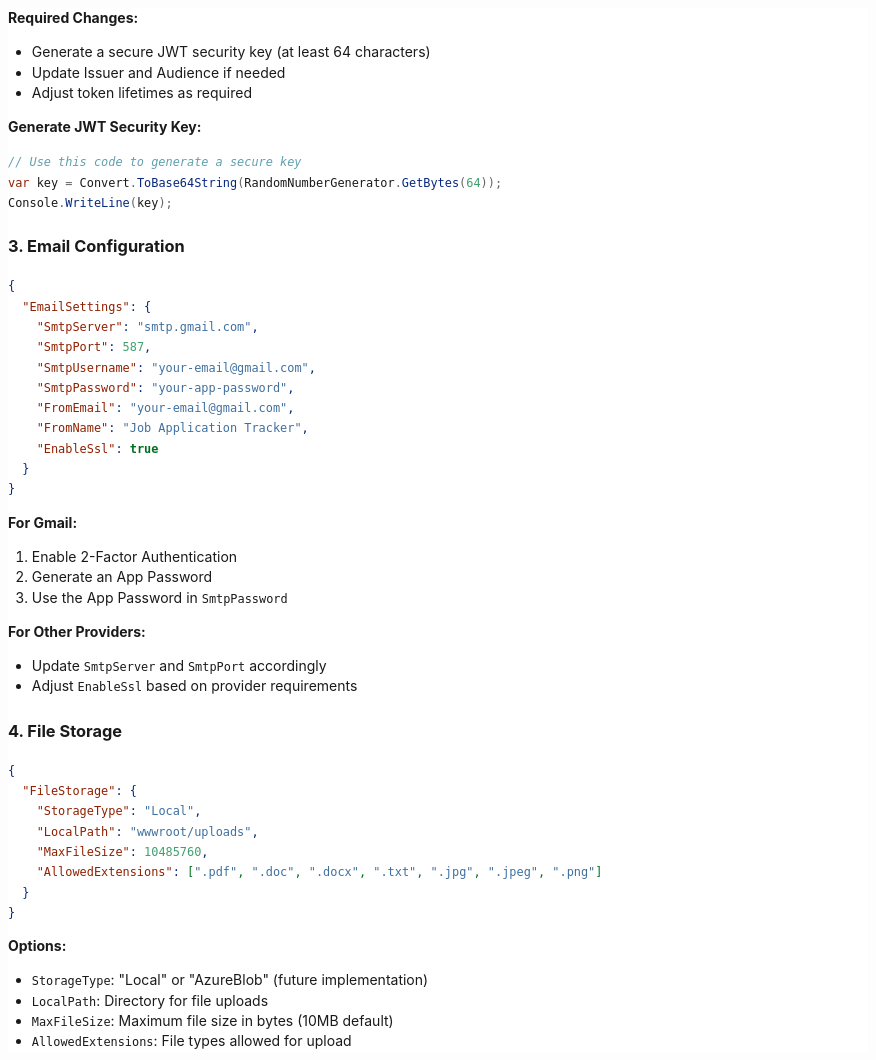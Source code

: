 **Required Changes:**

- Generate a secure JWT security key (at least 64 characters)
- Update Issuer and Audience if needed
- Adjust token lifetimes as required

**Generate JWT Security Key:**

```csharp
// Use this code to generate a secure key
var key = Convert.ToBase64String(RandomNumberGenerator.GetBytes(64));
Console.WriteLine(key);
```

### 3. Email Configuration

```json
{
  "EmailSettings": {
    "SmtpServer": "smtp.gmail.com",
    "SmtpPort": 587,
    "SmtpUsername": "your-email@gmail.com",
    "SmtpPassword": "your-app-password",
    "FromEmail": "your-email@gmail.com",
    "FromName": "Job Application Tracker",
    "EnableSsl": true
  }
}
```

**For Gmail:**

1. Enable 2-Factor Authentication
2. Generate an App Password
3. Use the App Password in `SmtpPassword`

**For Other Providers:**

- Update `SmtpServer` and `SmtpPort` accordingly
- Adjust `EnableSsl` based on provider requirements

### 4. File Storage

```json
{
  "FileStorage": {
    "StorageType": "Local",
    "LocalPath": "wwwroot/uploads",
    "MaxFileSize": 10485760,
    "AllowedExtensions": [".pdf", ".doc", ".docx", ".txt", ".jpg", ".jpeg", ".png"]
  }
}
```

**Options:**

- `StorageType`: "Local" or "AzureBlob" (future implementation)
- `LocalPath`: Directory for file uploads
- `MaxFileSize`: Maximum file size in bytes (10MB default)
- `AllowedExtensions`: File types allowed for upload
